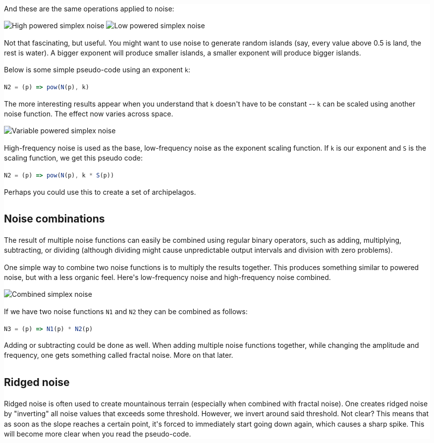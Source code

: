 And these are the same operations applied to noise:

![High powered simplex noise](/img/cmn/simplex2D-pow-high.jpg)
![Low powered simplex noise](/img/cmn/simplex2D-pow-low.jpg)

Not that fascinating, but useful. You might want to use noise to generate random islands (say, every value above 0.5 is land, the rest is water). A bigger exponent will produce smaller islands, a smaller exponent will produce bigger islands.

Below is some simple pseudo-code using an exponent `k`:

```javascript
N2 = (p) => pow(N(p), k)
```

The more interesting results appear when you understand that `k` doesn't have to be constant -- `k` can be scaled using another noise function. The effect now varies across space.

![Variable powered simplex noise](/img/cmn/simplex2D-pow-variable.jpg)

High-frequency noise is used as the base, low-frequency noise as the exponent scaling function. If `k` is our exponent and `S` is the scaling function, we get this pseudo code:

```javascript
N2 = (p) => pow(N(p), k * S(p))
```

Perhaps you could use this to create a set of archipelagos.

## Noise combinations
The result of multiple noise functions can easily be combined using regular binary operators, such as adding, multiplying, subtracting, or dividing (although dividing might cause unpredictable output intervals and division with zero problems). 

One simple way to combine two noise functions is to multiply the results together. This produces something similar to powered noise, but with a less organic feel. Here's low-frequency noise and high-frequency noise combined.

![Combined simplex noise](/img/cmn/simplex2D-combined.jpg)

If we have two noise functions `N1` and `N2` they can be combined as follows:

```javascript
N3 = (p) => N1(p) * N2(p)
```

Adding or subtracting could be done as well. When adding multiple noise functions together, while changing the amplitude and frequency, one gets something called fractal noise. More on that later.

## Ridged noise
Ridged noise is often used to create mountainous terrain (especially when combined with fractal noise). One creates ridged noise by "inverting" all noise values that exceeds some threshold. However, we invert around said threshold. Not clear? This means that as soon as the slope reaches a certain point, it's forced to immediately start going down again, which causes a sharp spike. This will become more clear when you read the pseudo-code.
